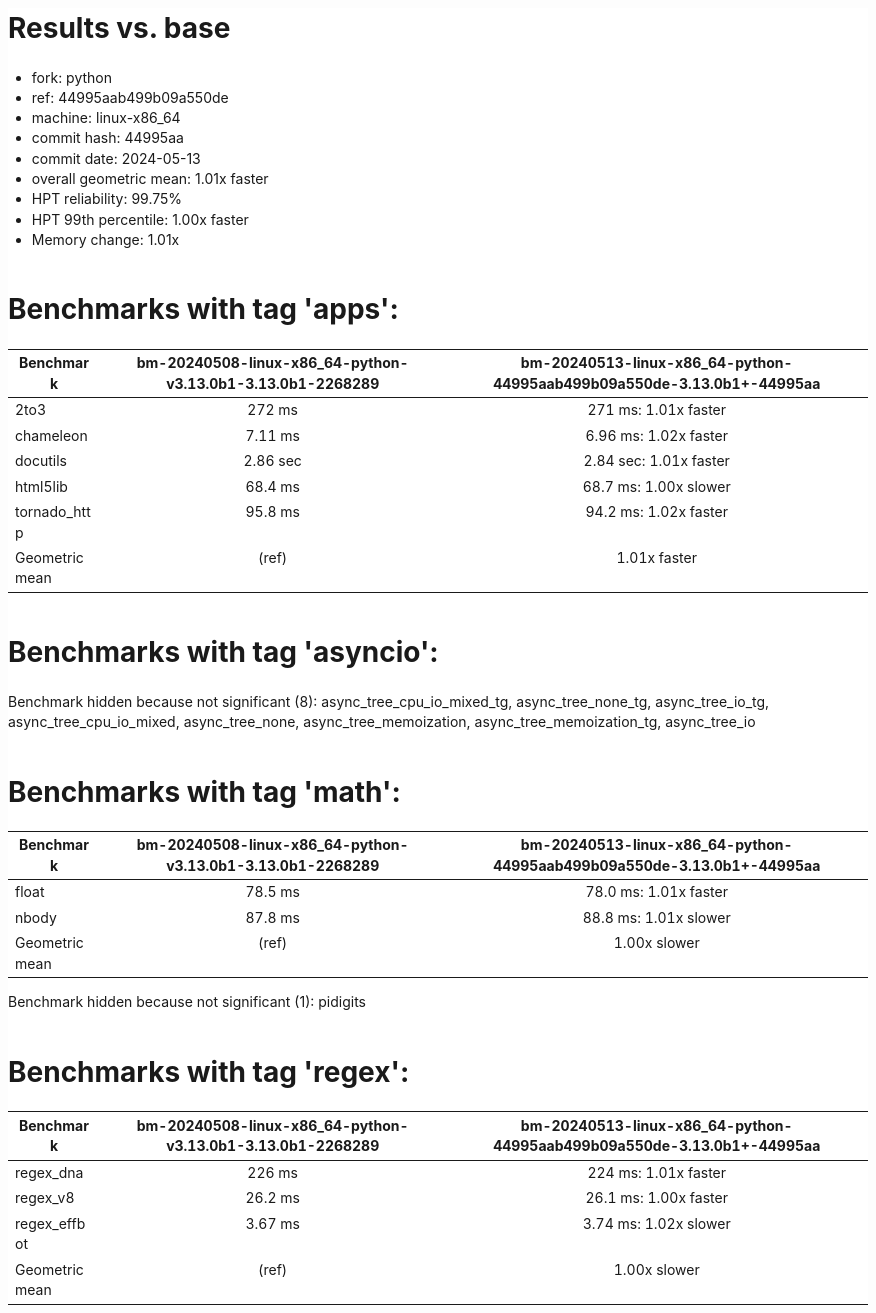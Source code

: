 # Results vs. base

- fork: python
- ref: 44995aab499b09a550de
- machine: linux-x86_64
- commit hash: 44995aa
- commit date: 2024-05-13
- overall geometric mean: 1.01x faster
- HPT reliability: 99.75%
- HPT 99th percentile: 1.00x faster
- Memory change: 1.01x

Benchmarks with tag 'apps':
===========================

| Benchmark      | bm-20240508-linux-x86_64-python-v3.13.0b1-3.13.0b1-2268289 | bm-20240513-linux-x86_64-python-44995aab499b09a550de-3.13.0b1+-44995aa |
|----------------|:----------------------------------------------------------:|:----------------------------------------------------------------------:|
| 2to3           | 272 ms                                                     | 271 ms: 1.01x faster                                                   |
| chameleon      | 7.11 ms                                                    | 6.96 ms: 1.02x faster                                                  |
| docutils       | 2.86 sec                                                   | 2.84 sec: 1.01x faster                                                 |
| html5lib       | 68.4 ms                                                    | 68.7 ms: 1.00x slower                                                  |
| tornado_http   | 95.8 ms                                                    | 94.2 ms: 1.02x faster                                                  |
| Geometric mean | (ref)                                                      | 1.01x faster                                                           |

Benchmarks with tag 'asyncio':
==============================

Benchmark hidden because not significant (8): async_tree_cpu_io_mixed_tg, async_tree_none_tg, async_tree_io_tg, async_tree_cpu_io_mixed, async_tree_none, async_tree_memoization, async_tree_memoization_tg, async_tree_io

Benchmarks with tag 'math':
===========================

| Benchmark      | bm-20240508-linux-x86_64-python-v3.13.0b1-3.13.0b1-2268289 | bm-20240513-linux-x86_64-python-44995aab499b09a550de-3.13.0b1+-44995aa |
|----------------|:----------------------------------------------------------:|:----------------------------------------------------------------------:|
| float          | 78.5 ms                                                    | 78.0 ms: 1.01x faster                                                  |
| nbody          | 87.8 ms                                                    | 88.8 ms: 1.01x slower                                                  |
| Geometric mean | (ref)                                                      | 1.00x slower                                                           |

Benchmark hidden because not significant (1): pidigits

Benchmarks with tag 'regex':
============================

| Benchmark      | bm-20240508-linux-x86_64-python-v3.13.0b1-3.13.0b1-2268289 | bm-20240513-linux-x86_64-python-44995aab499b09a550de-3.13.0b1+-44995aa |
|----------------|:----------------------------------------------------------:|:----------------------------------------------------------------------:|
| regex_dna      | 226 ms                                                     | 224 ms: 1.01x faster                                                   |
| regex_v8       | 26.2 ms                                                    | 26.1 ms: 1.00x faster                                                  |
| regex_effbot   | 3.67 ms                                                    | 3.74 ms: 1.02x slower                                                  |
| Geometric mean | (ref)                                                      | 1.00x slower                                                           |
